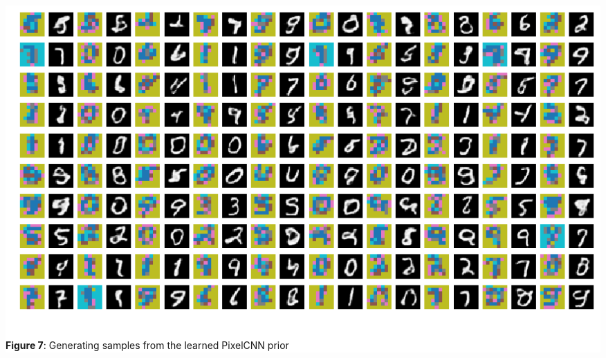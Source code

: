 <img src="/images/posts/vqvae_final.png">
<p><b>Figure 7</b>: Generating samples from the learned PixelCNN prior</p>
</div>
